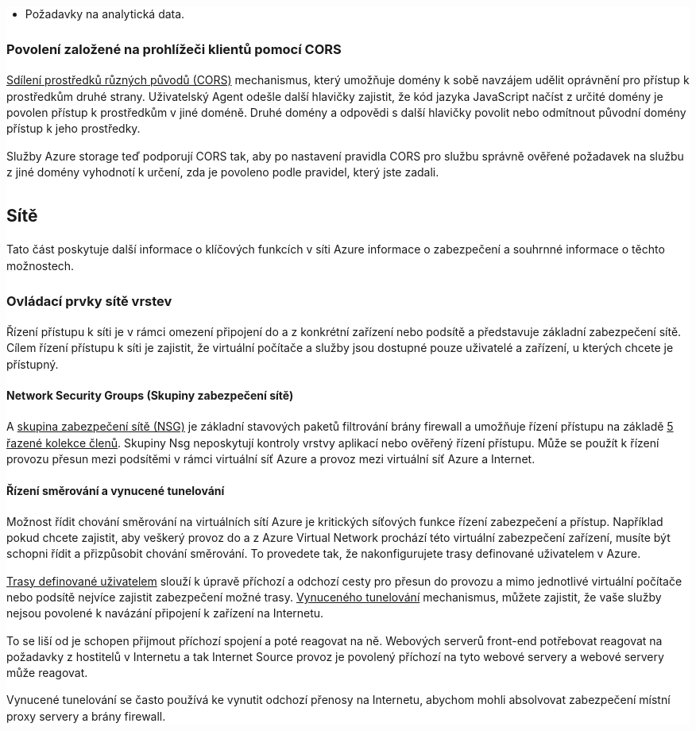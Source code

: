 -   Požadavky na analytická data.

### <a name="enabling-browser-based-clients-using-cors"></a>Povolení založené na prohlížeči klientů pomocí CORS
[Sdílení prostředků různých původů (CORS)](https://docs.microsoft.com/rest/api/storageservices/fileservices/cross-origin-resource-sharing--cors--support-for-the-azure-storage-services) mechanismus, který umožňuje domény k sobě navzájem udělit oprávnění pro přístup k prostředkům druhé strany. Uživatelský Agent odešle další hlavičky zajistit, že kód jazyka JavaScript načíst z určité domény je povolen přístup k prostředkům v jiné doméně. Druhé domény a odpovědi s další hlavičky povolit nebo odmítnout původní domény přístup k jeho prostředky.

Služby Azure storage teď podporují CORS tak, aby po nastavení pravidla CORS pro službu správně ověřené požadavek na službu z jiné domény vyhodnotí k určení, zda je povoleno podle pravidel, který jste zadali.
## <a name="networking"></a>Sítě
Tato část poskytuje další informace o klíčových funkcích v síti Azure informace o zabezpečení a souhrnné informace o těchto možnostech.

### <a name="network-layer-controls"></a>Ovládací prvky sítě vrstev
Řízení přístupu k síti je v rámci omezení připojení do a z konkrétní zařízení nebo podsítě a představuje základní zabezpečení sítě. Cílem řízení přístupu k síti je zajistit, že virtuální počítače a služby jsou dostupné pouze uživatelé a zařízení, u kterých chcete je přístupný.

#### <a name="network-security-groups"></a>Network Security Groups (Skupiny zabezpečení sítě)
A [skupina zabezpečení sítě (NSG)](https://docs.microsoft.com/azure/virtual-network/virtual-networks-nsg) je základní stavových paketů filtrování brány firewall a umožňuje řízení přístupu na základě [5 řazené kolekce členů](https://www.techopedia.com/definition/28190/5-tuple). Skupiny Nsg neposkytují kontroly vrstvy aplikací nebo ověřený řízení přístupu. Může se použít k řízení provozu přesun mezi podsítěmi v rámci virtuální síť Azure a provoz mezi virtuální síť Azure a Internet.

#### <a name="route-control-and-forced-tunneling"></a>Řízení směrování a vynucené tunelování
Možnost řídit chování směrování na virtuálních sítí Azure je kritických síťových funkce řízení zabezpečení a přístup. Například pokud chcete zajistit, aby veškerý provoz do a z Azure Virtual Network prochází této virtuální zabezpečení zařízení, musíte být schopni řídit a přizpůsobit chování směrování. To provedete tak, že nakonfigurujete trasy definované uživatelem v Azure.

[Trasy definované uživatelem](https://docs.microsoft.com/azure/virtual-network/virtual-networks-udr-overview) slouží k úpravě příchozí a odchozí cesty pro přesun do provozu a mimo jednotlivé virtuální počítače nebo podsítě nejvíce zajistit zabezpečení možné trasy. [Vynuceného tunelování](https://www.petri.com/azure-forced-tunneling) mechanismus, můžete zajistit, že vaše služby nejsou povolené k navázání připojení k zařízení na Internetu.

To se liší od je schopen přijmout příchozí spojení a poté reagovat na ně. Webových serverů front-end potřebovat reagovat na požadavky z hostitelů v Internetu a tak Internet Source provoz je povolený příchozí na tyto webové servery a webové servery může reagovat.

Vynucené tunelování se často používá ke vynutit odchozí přenosy na Internetu, abychom mohli absolvovat zabezpečení místní proxy servery a brány firewall.

